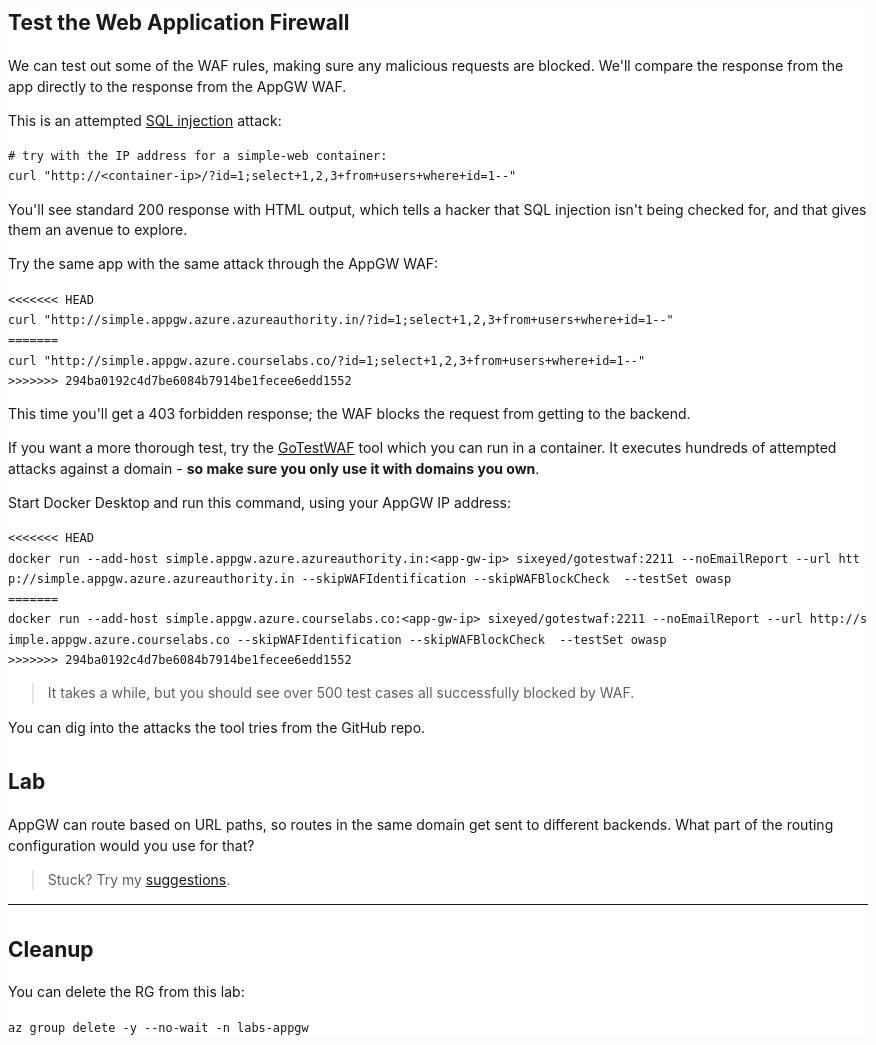 ## Test the Web Application Firewall

We can test out some of the WAF rules, making sure any malicious requests are blocked. We'll compare the response from the app directly to the response from the AppGW WAF.

This is an attempted [SQL injection](https://owasp.org/www-community/attacks/SQL_Injection) attack:

```
# try with the IP address for a simple-web container:
curl "http://<container-ip>/?id=1;select+1,2,3+from+users+where+id=1--"
```

You'll see standard 200 response with HTML output, which tells a hacker that SQL injection isn't being checked for, and that gives them an avenue to explore.

Try the same app with the same attack through the AppGW WAF:

```
<<<<<<< HEAD
curl "http://simple.appgw.azure.azureauthority.in/?id=1;select+1,2,3+from+users+where+id=1--"
=======
curl "http://simple.appgw.azure.courselabs.co/?id=1;select+1,2,3+from+users+where+id=1--"
>>>>>>> 294ba0192c4d7be6084b7914be1fecee6edd1552
```

This time you'll get a 403 forbidden response; the WAF blocks the request from getting to the backend.

If you want a more thorough test, try the [GoTestWAF](https://github.com/wallarm/gotestwaf) tool which you can run in a container. It executes hundreds of attempted attacks against a domain - **so make sure you only use it with domains you own**.

Start Docker Desktop and run this command, using your AppGW IP address:

```
<<<<<<< HEAD
docker run --add-host simple.appgw.azure.azureauthority.in:<app-gw-ip> sixeyed/gotestwaf:2211 --noEmailReport --url http://simple.appgw.azure.azureauthority.in --skipWAFIdentification --skipWAFBlockCheck  --testSet owasp
=======
docker run --add-host simple.appgw.azure.courselabs.co:<app-gw-ip> sixeyed/gotestwaf:2211 --noEmailReport --url http://simple.appgw.azure.courselabs.co --skipWAFIdentification --skipWAFBlockCheck  --testSet owasp
>>>>>>> 294ba0192c4d7be6084b7914be1fecee6edd1552
```

> It takes a while, but you should see over 500 test cases all successfully blocked by WAF.

You can dig into the attacks the tool tries from the GitHub repo.

## Lab

AppGW can route based on URL paths, so routes in the same domain get sent to different backends. What part of the routing configuration would you use for that?

> Stuck? Try my [suggestions](suggestions.md).
___

## Cleanup

You can delete the RG from this lab:

```
az group delete -y --no-wait -n labs-appgw
```
